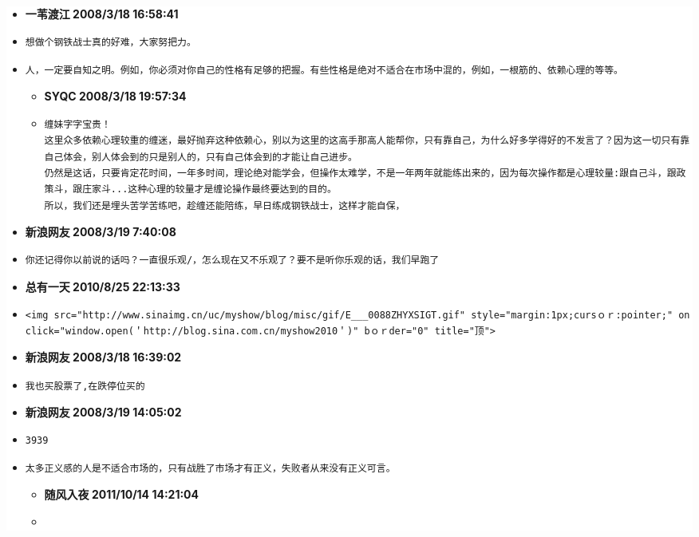 - **一苇渡江 2008/3/18 16:58:41**
- ```
  想做个钢铁战士真的好难，大家努把力。
  ```
- ```
  人，一定要自知之明。例如，你必须对你自己的性格有足够的把握。有些性格是绝对不适合在市场中混的，例如，一根筋的、依赖心理的等等。
  ```
   - **SYQC 2008/3/18 19:57:34**
   - ```
     缠妹字字宝贵！
     这里众多依赖心理较重的缠迷，最好抛弃这种依赖心，别以为这里的这高手那高人能帮你，只有靠自己，为什么好多学得好的不发言了？因为这一切只有靠自己体会，别人体会到的只是别人的，只有自己体会到的才能让自己进步。
     仍然是这话，只要肯定花时间，一年多时间，理论绝对能学会，但操作太难学，不是一年两年就能练出来的，因为每次操作都是心理较量:跟自己斗，跟政策斗，跟庄家斗...这种心理的较量才是缠论操作最终要达到的目的。
     所以，我们还是埋头苦学苦练吧，趁缠还能陪练，早日练成钢铁战士，这样才能自保，
     ```
- **新浪网友 2008/3/19 7:40:08**
- ```
  你还记得你以前说的话吗？一直很乐观/，怎么现在又不乐观了？要不是听你乐观的话，我们早跑了
  ```
- **总有一天 2010/8/25 22:13:33**
- ```
  <img src="http://www.sinaimg.cn/uc/myshow/blog/misc/gif/E___0088ZHYXSIGT.gif" style="margin:1px;cursｏｒ:pointer;" onclick="window.open(＇http://blog.sina.com.cn/myshow2010＇)" bｏｒder="0" title="顶">
  ```
- **新浪网友 2008/3/18 16:39:02**
- ```
  我也买股票了,在跌停位买的
  ```
- **新浪网友 2008/3/19 14:05:02**
- ```
  3939
  ```
- ```
  太多正义感的人是不适合市场的，只有战胜了市场才有正义，失败者从来没有正义可言。
  ```
   - **随风入夜 2011/10/14 14:21:04**
   - ```
